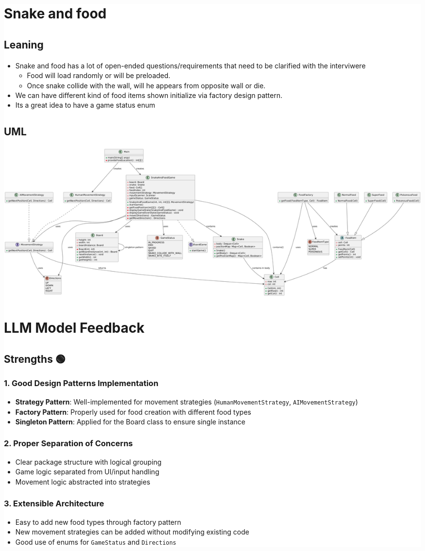 # Snake and food 

## Leaning

- Snake and food  has a lot of open-ended questions/requirements that need to be clarified with the interviwere
  - Food will load randomly or will be preloaded.
  - Once snake collide with the wall, will he appears from opposite wall or die.
- We can have different kind of food items shown initialize via factory design pattern.
- Its a great idea to have a game status enum

## UML

![SnakeAndFood_V1_UML_1](/uml_images/SnakeAndFood_V1_UML_1.png)

# LLM Model Feedback
## **Strengths** 🟢

### 1. **Good Design Patterns Implementation**
- **Strategy Pattern**: Well-implemented for movement strategies (`HumanMovementStrategy`, `AIMovementStrategy`)
- **Factory Pattern**: Properly used for food creation with different food types
- **Singleton Pattern**: Applied for the Board class to ensure single instance

### 2. **Proper Separation of Concerns**
- Clear package structure with logical grouping
- Game logic separated from UI/input handling
- Movement logic abstracted into strategies

### 3. **Extensible Architecture**
- Easy to add new food types through factory pattern
- New movement strategies can be added without modifying existing code
- Good use of enums for `GameStatus` and `Directions`
